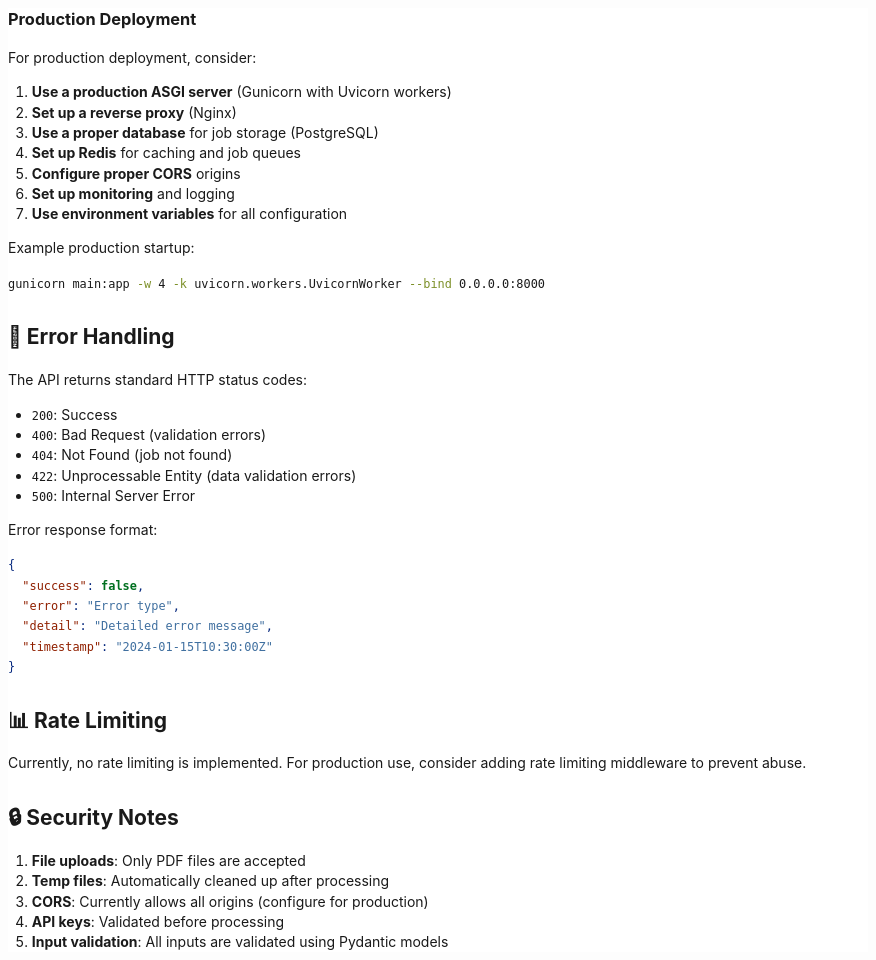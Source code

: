 ### Production Deployment

For production deployment, consider:

1. **Use a production ASGI server** (Gunicorn with Uvicorn workers)
2. **Set up a reverse proxy** (Nginx)
3. **Use a proper database** for job storage (PostgreSQL)
4. **Set up Redis** for caching and job queues
5. **Configure proper CORS** origins
6. **Set up monitoring** and logging
7. **Use environment variables** for all configuration

Example production startup:
```bash
gunicorn main:app -w 4 -k uvicorn.workers.UvicornWorker --bind 0.0.0.0:8000
```

## 🚨 Error Handling

The API returns standard HTTP status codes:

- `200`: Success
- `400`: Bad Request (validation errors)
- `404`: Not Found (job not found)
- `422`: Unprocessable Entity (data validation errors)
- `500`: Internal Server Error

Error response format:
```json
{
  "success": false,
  "error": "Error type",
  "detail": "Detailed error message",
  "timestamp": "2024-01-15T10:30:00Z"
}
```

## 📊 Rate Limiting

Currently, no rate limiting is implemented. For production use, consider adding rate limiting middleware to prevent abuse.

## 🔒 Security Notes

1. **File uploads**: Only PDF files are accepted
2. **Temp files**: Automatically cleaned up after processing
3. **CORS**: Currently allows all origins (configure for production)
4. **API keys**: Validated before processing
5. **Input validation**: All inputs are validated using Pydantic models 